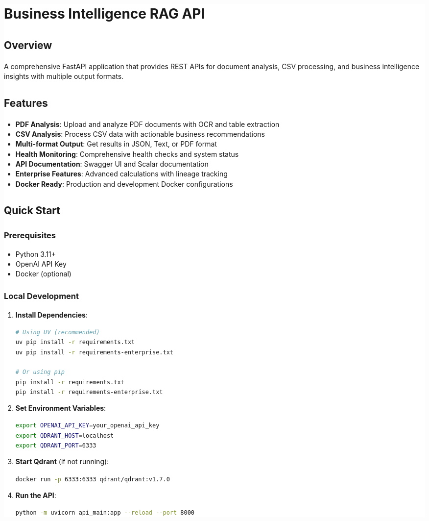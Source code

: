 # Business Intelligence RAG API

## Overview

A comprehensive FastAPI application that provides REST APIs for document analysis, CSV processing, and business intelligence insights with multiple output formats.

## Features

- **PDF Analysis**: Upload and analyze PDF documents with OCR and table extraction
- **CSV Analysis**: Process CSV data with actionable business recommendations
- **Multi-format Output**: Get results in JSON, Text, or PDF format
- **Health Monitoring**: Comprehensive health checks and system status
- **API Documentation**: Swagger UI and Scalar documentation
- **Enterprise Features**: Advanced calculations with lineage tracking
- **Docker Ready**: Production and development Docker configurations

## Quick Start

### Prerequisites

- Python 3.11+
- OpenAI API Key
- Docker (optional)

### Local Development

1. **Install Dependencies**:
   ```bash
   # Using UV (recommended)
   uv pip install -r requirements.txt
   uv pip install -r requirements-enterprise.txt
   
   # Or using pip
   pip install -r requirements.txt
   pip install -r requirements-enterprise.txt
   ```

2. **Set Environment Variables**:
   ```bash
   export OPENAI_API_KEY=your_openai_api_key
   export QDRANT_HOST=localhost
   export QDRANT_PORT=6333
   ```

3. **Start Qdrant** (if not running):
   ```bash
   docker run -p 6333:6333 qdrant/qdrant:v1.7.0
   ```

4. **Run the API**:
   ```bash
   python -m uvicorn api_main:app --reload --port 8000
   ```
